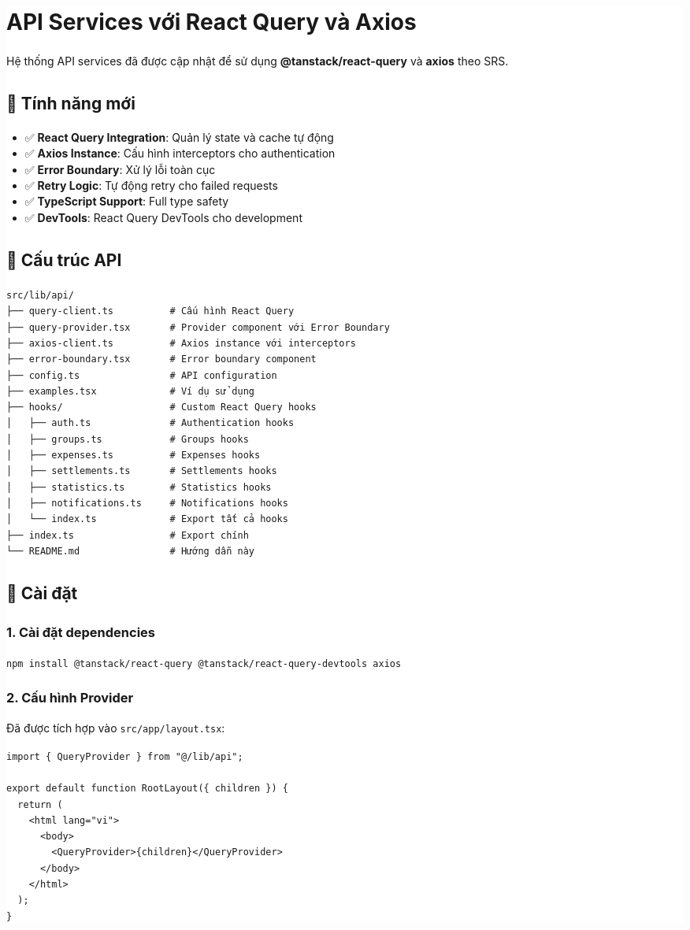 # API Services với React Query và Axios

Hệ thống API services đã được cập nhật để sử dụng **@tanstack/react-query** và **axios** theo SRS.

## 🚀 Tính năng mới

- ✅ **React Query Integration**: Quản lý state và cache tự động
- ✅ **Axios Instance**: Cấu hình interceptors cho authentication
- ✅ **Error Boundary**: Xử lý lỗi toàn cục
- ✅ **Retry Logic**: Tự động retry cho failed requests
- ✅ **TypeScript Support**: Full type safety
- ✅ **DevTools**: React Query DevTools cho development

## 📁 Cấu trúc API

```
src/lib/api/
├── query-client.ts          # Cấu hình React Query
├── query-provider.tsx       # Provider component với Error Boundary
├── axios-client.ts          # Axios instance với interceptors
├── error-boundary.tsx       # Error boundary component
├── config.ts                # API configuration
├── examples.tsx             # Ví dụ sử dụng
├── hooks/                   # Custom React Query hooks
│   ├── auth.ts              # Authentication hooks
│   ├── groups.ts            # Groups hooks
│   ├── expenses.ts          # Expenses hooks
│   ├── settlements.ts       # Settlements hooks
│   ├── statistics.ts        # Statistics hooks
│   ├── notifications.ts     # Notifications hooks
│   └── index.ts             # Export tất cả hooks
├── index.ts                 # Export chính
└── README.md                # Hướng dẫn này
```

## 🔧 Cài đặt

### 1. Cài đặt dependencies

```bash
npm install @tanstack/react-query @tanstack/react-query-devtools axios
```

### 2. Cấu hình Provider

Đã được tích hợp vào `src/app/layout.tsx`:

```tsx
import { QueryProvider } from "@/lib/api";

export default function RootLayout({ children }) {
  return (
    <html lang="vi">
      <body>
        <QueryProvider>{children}</QueryProvider>
      </body>
    </html>
  );
}
```
